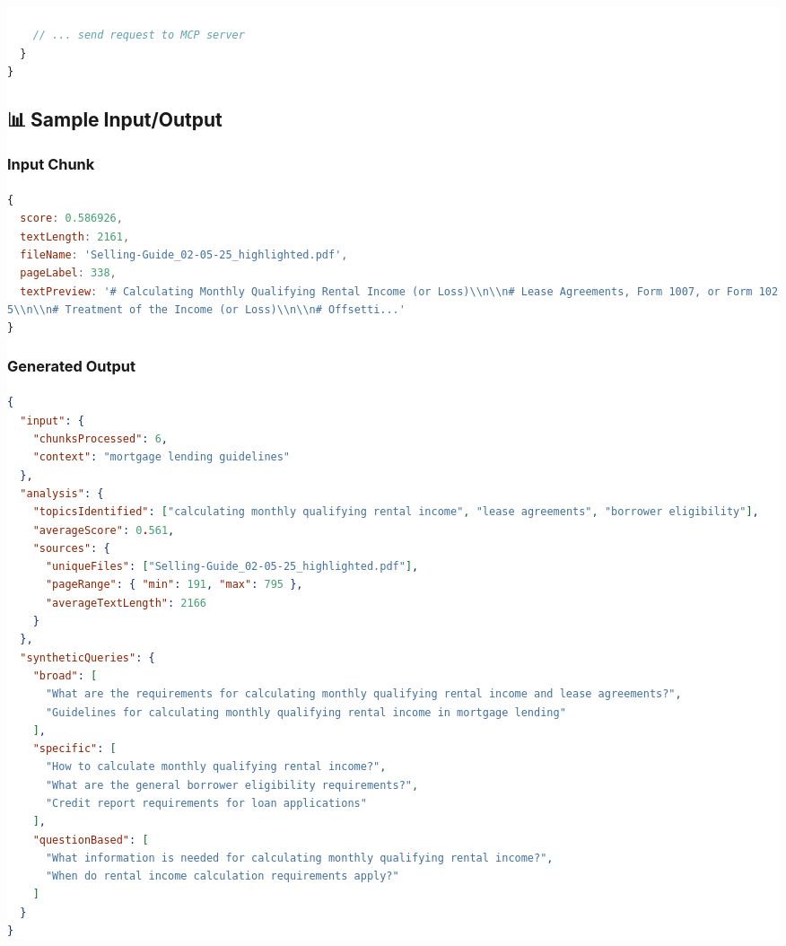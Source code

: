 ```javascript
    
    // ... send request to MCP server
  }
}
```

## 📊 Sample Input/Output

### Input Chunk
```javascript
{
  score: 0.586926,
  textLength: 2161,
  fileName: 'Selling-Guide_02-05-25_highlighted.pdf',
  pageLabel: 338,
  textPreview: '# Calculating Monthly Qualifying Rental Income (or Loss)\\n\\n# Lease Agreements, Form 1007, or Form 1025\\n\\n# Treatment of the Income (or Loss)\\n\\n# Offsetti...'
}
```

### Generated Output
```json
{
  "input": {
    "chunksProcessed": 6,
    "context": "mortgage lending guidelines"
  },
  "analysis": {
    "topicsIdentified": ["calculating monthly qualifying rental income", "lease agreements", "borrower eligibility"],
    "averageScore": 0.561,
    "sources": {
      "uniqueFiles": ["Selling-Guide_02-05-25_highlighted.pdf"],
      "pageRange": { "min": 191, "max": 795 },
      "averageTextLength": 2166
    }
  },
  "syntheticQueries": {
    "broad": [
      "What are the requirements for calculating monthly qualifying rental income and lease agreements?",
      "Guidelines for calculating monthly qualifying rental income in mortgage lending"
    ],
    "specific": [
      "How to calculate monthly qualifying rental income?",
      "What are the general borrower eligibility requirements?",
      "Credit report requirements for loan applications"
    ],
    "questionBased": [
      "What information is needed for calculating monthly qualifying rental income?",
      "When do rental income calculation requirements apply?"
    ]
  }
}
```
